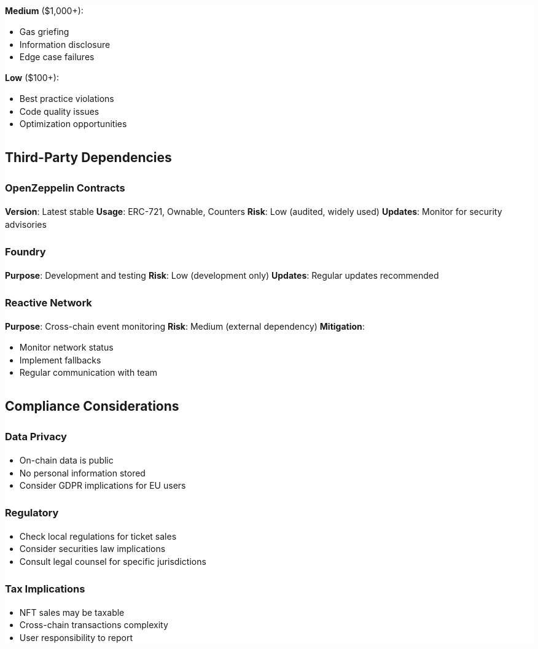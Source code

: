**Medium** ($1,000+):
- Gas griefing
- Information disclosure
- Edge case failures

**Low** ($100+):
- Best practice violations
- Code quality issues
- Optimization opportunities

## Third-Party Dependencies

### OpenZeppelin Contracts

**Version**: Latest stable
**Usage**: ERC-721, Ownable, Counters
**Risk**: Low (audited, widely used)
**Updates**: Monitor for security advisories

### Foundry

**Purpose**: Development and testing
**Risk**: Low (development only)
**Updates**: Regular updates recommended

### Reactive Network

**Purpose**: Cross-chain event monitoring
**Risk**: Medium (external dependency)
**Mitigation**: 
- Monitor network status
- Implement fallbacks
- Regular communication with team

## Compliance Considerations

### Data Privacy

- On-chain data is public
- No personal information stored
- Consider GDPR implications for EU users

### Regulatory

- Check local regulations for ticket sales
- Consider securities law implications
- Consult legal counsel for specific jurisdictions

### Tax Implications

- NFT sales may be taxable
- Cross-chain transactions complexity
- User responsibility to report
